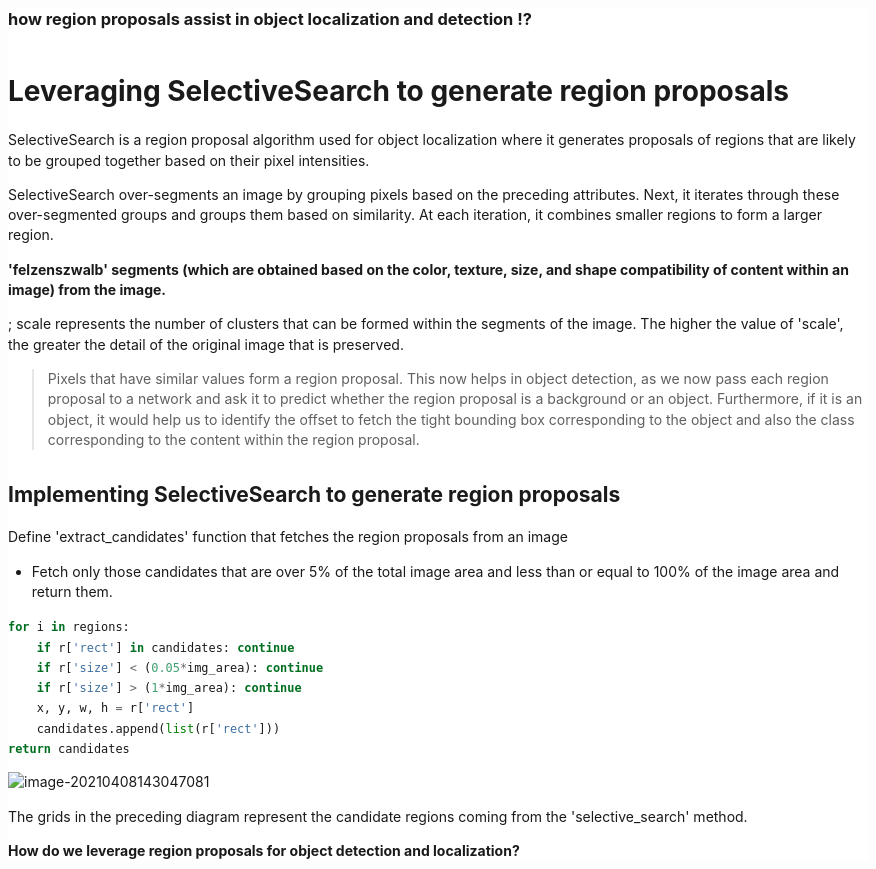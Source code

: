 ### how region proposals assist in object localization and detection !?



# Leveraging SelectiveSearch to generate region proposals

SelectiveSearch is a region proposal algorithm used for object localization where it generates proposals of regions that are likely to be grouped together based on their pixel intensities. 

SelectiveSearch over-segments an image by grouping pixels based on the preceding attributes. Next, it iterates through these over-segmented groups and groups them based on similarity. At each iteration, it combines smaller regions to form a larger region.



**'felzenszwalb' segments (which are obtained based on the color, texture, size, and shape compatibility of content within an image) from the image.**

; scale represents the number of clusters that can be formed within the segments of the image. The higher the value of 'scale', the greater the detail of the original image that is preserved.

> Pixels that have similar values form a region proposal. This now helps in object detection, as we now pass each region proposal to a network and ask it to predict whether the region proposal is a background or an object. Furthermore, if it is an object, it would help us to identify the offset to fetch the tight bounding box corresponding to the object and also the class corresponding to the content within the region proposal.



## Implementing SelectiveSearch to generate region proposals

Define 'extract_candidates' function that fetches the region proposals from an image

- Fetch only those candidates that are over 5% of the total image area and less than or equal to 100% of the image area and return them.

```python
for i in regions:
	if r['rect'] in candidates: continue
	if r['size'] < (0.05*img_area): continue
	if r['size'] > (1*img_area): continue
	x, y, w, h = r['rect']
	candidates.append(list(r['rect']))
return candidates
```



![image-20210408143047081](C:\Users\user\AppData\Roaming\Typora\typora-user-images\image-20210408143047081.png)



The grids in the preceding diagram represent the candidate regions coming from the 'selective_search' method.

**How do we leverage region proposals for object detection and localization?**
